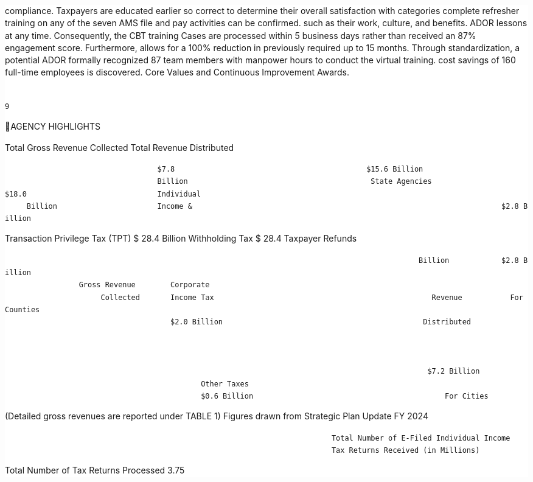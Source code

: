 compliance. Taxpayers are educated earlier so correct
                                                          to determine their overall satisfaction with categories   complete refresher training on any of the seven AMS
file and pay activities can be confirmed.
                                                          such as their work, culture, and benefits. ADOR           lessons at any time. Consequently, the CBT training
Cases are processed within 5 business days rather than    received an 87% engagement score. Furthermore,            allows for a 100% reduction in previously required
up to 15 months. Through standardization, a potential     ADOR formally recognized 87 team members with             manpower hours to conduct the virtual training.
cost savings of 160 full-time employees is discovered.    Core Values and Continuous Improvement Awards.




                                                                                                                                                                             9
AGENCY HIGHLIGHTS

Total Gross Revenue Collected                                                  Total Revenue Distributed



                                       $7.8                                            $15.6 Billion
                                       Billion                                          State Agencies
    $18.0                              Individual
         Billion                       Income &                                                                       $2.8 Billion
   Transaction
      Privilege
       Tax (TPT)
                    $ 28.4 Billion
                                       Withholding
                                       Tax                                                     $  28.4
                                                                                                                      Taxpayer Refunds


                                                                                                   Billion            $2.8 Billion
                     Gross Revenue        Corporate
                          Collected       Income Tax                                                  Revenue           For Counties
                                          $2.0 Billion                                              Distributed



                                                                                                     $7.2 Billion
                                                 Other Taxes
                                                 $0.6 Billion                                            For Cities



 (Detailed gross revenues are reported under TABLE 1)                            Figures drawn from Strategic Plan Update FY 2024




                                                                               Total Number of E-Filed Individual Income
                                                                               Tax Returns Received (in Millions)
Total Number of Tax Returns Processed
                                                                               3.75

